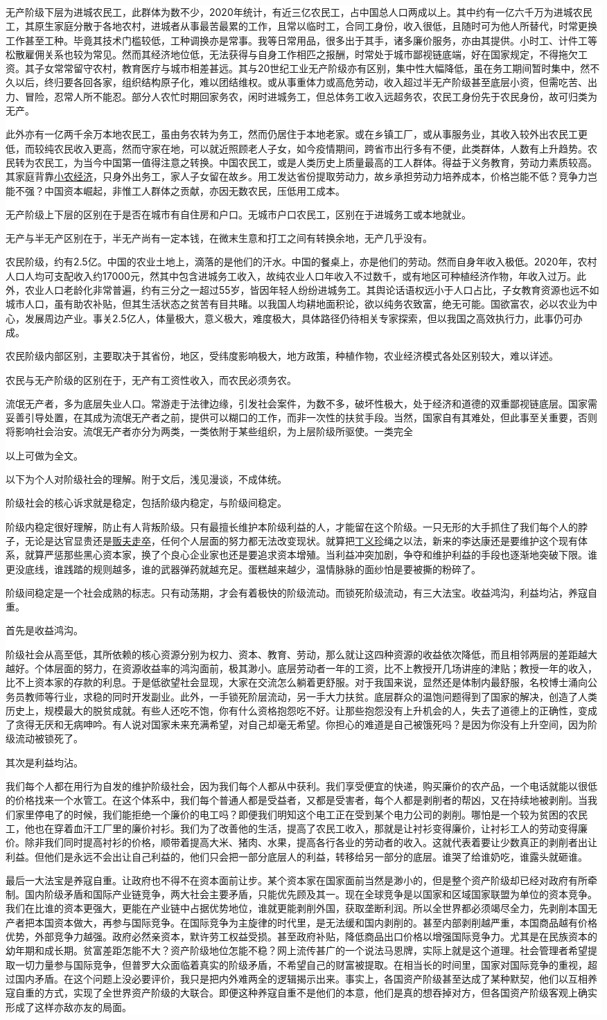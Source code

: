 无产阶级下层为进城农民工，此群体为数不少，2020年统计，有近三亿农民工，占中国总人口两成以上。其中约有一亿六千万为进城农民工，其原生家庭分散于各地农村，进城者从事最苦最累的工作，且常以临时工，合同工身份，收入很低，且随时可为他人所替代，时常更换工作甚至工种。毕竟其技术门槛较低，工种调换亦是常事。我等日常用品，很多出于其手，诸多廉价服务，亦由其提供。小时工、计件工等松散雇佣关系也较为常见。然而其经济地位低，无法获得与自身工作相匹之报酬，时常处于城市鄙视链底端，好在国家规定，不得拖欠工资。其子女常常留守农村，教育医疗与城市相差甚远。其与20世纪工业无产阶级亦有区别，集中性大幅降低，虽在务工期间暂时集中，然不久以后，终归要各回各家，组织结构原子化，难以团结维权。或从事重体力或高危劳动，收入超过半无产阶级甚至底层小资，但需吃苦、出力、冒险，忍常人所不能忍。部分人农忙时期回家务农，闲时进城务工，但总体务工收入远超务农，农民工身份先于农民身份，故可归类为无产。

此外亦有一亿两千余万本地农民工，虽由务农转为务工，然而仍居住于本地老家。或在乡镇工厂，或从事服务业，其收入较外出农民工更低，而较纯农民收入更高，然而守家在地，可以就近照顾老人子女，如今疫情期间，跨省市出行多有不便，此类群体，人数有上升趋势。农民转为农民工，为当今中国第一值得注意之转换。中国农民工，或是人类历史上质量最高的工人群体。得益于义务教育，劳动力素质较高。其家庭背靠[小农经济](https://www.zhihu.com/search?q=小农经济&search_source=Entity&hybrid_search_source=Entity&hybrid_search_extra={"sourceType"%3A"answer"%2C"sourceId"%3A2362337359})，只身外出务工，家人子女留在故乡。用工发达省份提取劳动力，故乡承担劳动力培养成本，价格岂能不低？竞争力岂能不强？中国资本崛起，非惟工人群体之贡献，亦因无数农民，压低用工成本。

无产阶级上下层的区别在于是否在城市有自住房和户口。无城市户口农民工，区别在于进城务工或本地就业。

无产与半无产区别在于，半无产尚有一定本钱，在微末生意和打工之间有转换余地，无产几乎没有。

农民阶级，约有2.5亿。中国的农业土地上，滴落的是他们的汗水。中国的餐桌上，亦是他们的劳动。然而自身年收入极低。2020年，农村人口人均可支配收入约17000元，然其中包含进城务工收入，故纯农业人口年收入不过数千，或有地区可种植经济作物，年收入过万。此外，农业人口老龄化非常普遍，约有三分之一超过55岁，皆因年轻人纷纷进城务工。其舆论话语权远小于人口占比，子女教育资源也远不如城市人口，虽有助农补贴，但其生活状态之贫苦有目共睹。以我国人均耕地面积论，欲以纯务农致富，绝无可能。国欲富农，必以农业为中心，发展周边产业。事关2.5亿人，体量极大，意义极大，难度极大，具体路径仍待相关专家探索，但以我国之高效执行力，此事仍可办成。

农民阶级内部区别，主要取决于其省份，地区，受纬度影响极大，地方政策，种植作物，农业经济模式各处区别较大，难以详述。

农民与无产阶级的区别在于，无产有工资性收入，而农民必须务农。

流氓无产者，多为底层失业人口。常游走于法律边缘，引发社会案件，为数不多，破坏性极大，处于经济和道德的双重鄙视链底层。国家需妥善引导处置，在其成为流氓无产者之前，提供可以糊口的工作，而非一次性的扶贫手段。当然，国家自有其难处，但此事至关重要，否则将影响社会治安。流氓无产者亦分为两类，一类依附于某些组织，为上层阶级所驱使。一类完全

以上可做为全文。

以下为个人对阶级社会的理解。附于文后，浅见漫谈，不成体统。

阶级社会的核心诉求就是稳定，包括阶级内稳定，与阶级间稳定。

阶级内稳定很好理解，防止有人背叛阶级。只有最擅长维护本阶级利益的人，才能留在这个阶级。一只无形的大手抓住了我们每个人的脖子，无论是达官显贵还是[贩夫走卒](https://www.zhihu.com/search?q=贩夫走卒&search_source=Entity&hybrid_search_source=Entity&hybrid_search_extra={"sourceType"%3A"answer"%2C"sourceId"%3A2362337359})，任何个人层面的努力都无法改变现状。就算把[丁义珍](https://www.zhihu.com/search?q=丁义珍&search_source=Entity&hybrid_search_source=Entity&hybrid_search_extra={"sourceType"%3A"answer"%2C"sourceId"%3A2362337359})绳之以法，新来的李达康还是要维护这个现有体系，就算严惩那些黑心资本家，换了个良心企业家也还是要追求资本增殖。当利益冲突加剧，争夺和维护利益的手段也逐渐地突破下限。谁更没底线，谁践踏的规则越多，谁的武器弹药就越充足。蛋糕越来越少，温情脉脉的面纱怕是要被撕的粉碎了。

阶级间稳定是一个社会成熟的标志。只有动荡期，才会有着极快的阶级流动。而锁死阶级流动，有三大法宝。收益鸿沟，利益均沾，养寇自重。

首先是收益鸿沟。

阶级社会从高至低，其所依赖的核心资源分别为权力、资本、教育、劳动，那么就让这四种资源的收益依次降低，而且相邻两层的差距越大越好。个体层面的努力，在资源收益率的鸿沟面前，极其渺小。底层劳动者一年的工资，比不上教授开几场讲座的津贴；教授一年的收入，比不上资本家的存款的利息。于是低欲望社会显现，大家在交流怎么躺着更舒服。对于我国来说，显然还是体制内最舒服，名校博士涌向公务员教师等行业，求稳的同时开发副业。此外，一手锁死阶层流动，另一手大力扶贫。底层群众的温饱问题得到了国家的解决，创造了人类历史上，规模最大的脱贫成就。有些人还吃不饱，你有什么资格抱怨吃不好。让那些抱怨没有上升机会的人，失去了道德上的正确性，变成了贪得无厌和无病呻吟。有人说对国家未来充满希望，对自己却毫无希望。你担心的难道是自己被饿死吗？是因为你没有上升空间，因为阶级流动被锁死了。

其次是利益均沾。

我们每个人都在用行为自发的维护阶级社会，因为我们每个人都从中获利。我们享受便宜的快递，购买廉价的农产品，一个电话就能以很低的价格找来一个水管工。在这个体系中，我们每个普通人都是受益者，又都是受害者，每个人都是剥削者的帮凶，又在持续地被剥削。当我们家里停电了的时候，我们能拒绝一个廉价的电工吗？即便我们明知这个电工正在受到某个电力公司的剥削。哪怕是一个较为贫困的农民工，他也在穿着血汗工厂里的廉价衬衫。我们为了改善他的生活，提高了农民工收入，那就是让衬衫变得廉价，让衬衫工人的劳动变得廉价。除非我们同时提高衬衫的价格，顺带着提高大米、猪肉、水果，提高各行各业的劳动者的收入。这就代表着要让少数真正的剥削者出让利益。但他们是永远不会出让自己利益的，他们只会把一部分底层人的利益，转移给另一部分的底层。谁哭了给谁奶吃，谁露头就砸谁。

最后一大法宝是养寇自重。让政府也不得不在资本面前让步。某个资本家在国家面前当然是渺小的，但是整个资产阶级却已经对政府有所牵制。国内阶级矛盾和国际产业链竞争，两大社会主要矛盾，只能优先顾及其一。现在全球竞争是以国家和区域国家联盟为单位的资本竞争。我们在比谁的资本更强大，更能在产业链中占据优势地位，谁就更能剥削外国，获取垄断利润。所以全世界都必须竭尽全力，先剥削本国无产者把本国资本做大，再参与国际竞争。在国际竞争为主旋律的时代里，是无法缓和国内剥削的。甚至内部剥削越严重，本国商品越有价格优势，外部竞争力越强。政府必然亲资本，默许劳工权益受损。甚至政府补贴，降低商品出口价格以增强国际竞争力。尤其是在民族资本的幼年期和成长期。贫富差距怎能不大？资产阶级地位怎能不稳？网上流传甚广的一个说法马恩牌，实际上就是这个道理。社会管理者希望提取一切力量参与国际竞争，但普罗大众面临着真实的阶级矛盾，不希望自己的财富被提取。在相当长的时间里，国家对国际竞争的重视，超过国内矛盾。在这个问题上没必要评价，我只是把内外难两全的逻辑揭示出来。事实上，各国资产阶级甚至达成了某种默契，他们以互相养寇自重的方式，实现了全世界资产阶级的大联合。即便这种养寇自重不是他们的本意，他们是真的想吞掉对方，但各国资产阶级客观上确实形成了这样亦敌亦友的局面。
